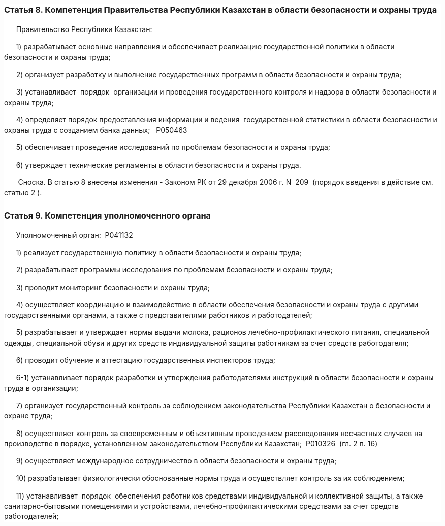 ### Статья 8. Компетенция Правительства Республики Казахстан в области безопасности и охраны труда

      Правительство Республики Казахстан:

      1) разрабатывает основные направления и обеспечивает реализацию государственной политики в области безопасности и охраны труда;

      2) организует разработку и выполнение государственных программ в области безопасности и охраны труда;

      3) устанавливает  порядок  организации и проведения государственного контроля и надзора в области безопасности и охраны труда;

      4) определяет порядок предоставления информации и ведения  государственной статистики в области безопасности и охраны труда с созданием банка данных;   P050463

      5) обеспечивает проведение исследований по проблемам безопасности и охраны труда;

      6) утверждает технические регламенты в области безопасности и охраны труда.

       Сноска. В статью 8 внесены изменения - Законом РК от 29 декабря 2006 г. N   209   (порядок введения в действие см.   статью 2  ).

### Статья 9. Компетенция уполномоченного органа

      Уполномоченный орган:  P041132

      1) реализует государственную политику в области безопасности и охраны труда;

      2) разрабатывает программы исследования по проблемам безопасности и охраны труда;

      3) проводит мониторинг безопасности и охраны труда;

      4) осуществляет координацию и взаимодействие в области обеспечения безопасности и охраны труда с другими государственными органами, а также с представителями работников и работодателей;

      5) разрабатывает и утверждает нормы выдачи молока, рационов лечебно-профилактического питания, специальной одежды, специальной обуви и других средств индивидуальной защиты работникам за счет средств работодателя;

      6) проводит обучение и аттестацию государственных инспекторов труда;

      6-1) устанавливает порядок разработки и утверждения работодателями инструкций в области безопасности и охраны труда в организации;

      7) организует государственный контроль за соблюдением законодательства Республики Казахстан о безопасности и охране труда;

      8) осуществляет контроль за своевременным и объективным проведением расследования несчастных случаев на производстве в порядке, установленном законодательством Республики Казахстан;  P010326   (гл. 2 п. 16)

      9) осуществляет международное сотрудничество в области безопасности и охраны труда;

      10) разрабатывает физиологически обоснованные нормы труда и осуществляет контроль за их соблюдением;

      11) устанавливает  порядок  обеспечения работников средствами индивидуальной и коллективной защиты, а также санитарно-бытовыми помещениями и устройствами, лечебно-профилактическими средствами за счет средств работодателей;
